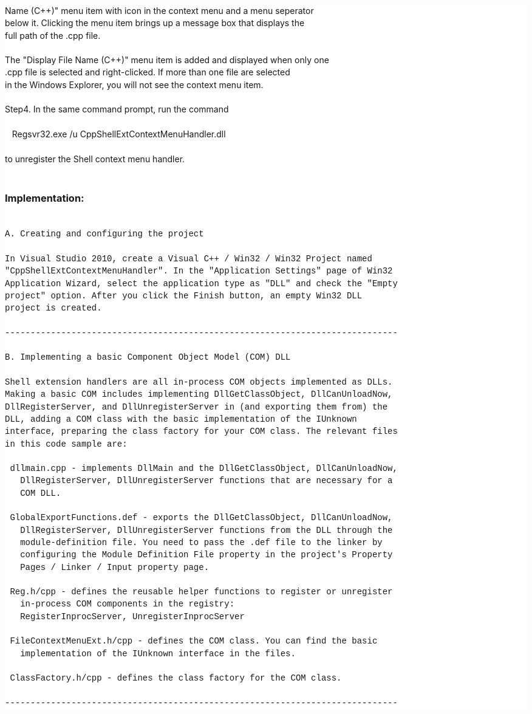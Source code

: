 Name (C&#43;&#43;)&quot; menu item with icon in the context menu and a menu seperator <br>
below it. Clicking the menu item brings up a message box that displays the <br>
full path of the .cpp file.<br>
<br>
The &quot;Display File Name (C&#43;&#43;)&quot; menu item is added and displayed when only one <br>
.cpp file is selected and right-clicked. If more than one file are selected <br>
in the Windows Explorer, you will not see the context menu item.<br>
<br>
Step4. In the same command prompt, run the command <br>
<br>
&nbsp; &nbsp;Regsvr32.exe /u CppShellExtContextMenuHandler.dll<br>
<br>
to unregister the Shell context menu handler.<br>
<br>
</p>
<h3>Implementation:</h3>
<p style="font-family:Courier New"><br>
A. Creating and configuring the project<br>
<br>
In Visual Studio 2010, create a Visual C&#43;&#43; / Win32 / Win32 Project named <br>
&quot;CppShellExtContextMenuHandler&quot;. In the &quot;Application Settings&quot; page of Win32 <br>
Application Wizard, select the application type as &quot;DLL&quot; and check the &quot;Empty <br>
project&quot; option. After you click the Finish button, an empty Win32 DLL <br>
project is created.<br>
<br>
-----------------------------------------------------------------------------<br>
<br>
B. Implementing a basic Component Object Model (COM) DLL<br>
<br>
Shell extension handlers are all in-process COM objects implemented as DLLs. <br>
Making a basic COM includes implementing DllGetClassObject, DllCanUnloadNow, <br>
DllRegisterServer, and DllUnregisterServer in (and exporting them from) the <br>
DLL, adding a COM class with the basic implementation of the IUnknown <br>
interface, preparing the class factory for your COM class. The relevant files <br>
in this code sample are:<br>
<br>
&nbsp;dllmain.cpp - implements DllMain and the DllGetClassObject, DllCanUnloadNow,
<br>
&nbsp; &nbsp;DllRegisterServer, DllUnregisterServer functions that are necessary for a
<br>
&nbsp; &nbsp;COM DLL. <br>
<br>
&nbsp;GlobalExportFunctions.def - exports the DllGetClassObject, DllCanUnloadNow,
<br>
&nbsp; &nbsp;DllRegisterServer, DllUnregisterServer functions from the DLL through the
<br>
&nbsp; &nbsp;module-definition file. You need to pass the .def file to the linker by
<br>
&nbsp; &nbsp;configuring the Module Definition File property in the project's Property
<br>
&nbsp; &nbsp;Pages / Linker / Input property page.<br>
<br>
&nbsp;Reg.h/cpp - defines the reusable helper functions to register or unregister
<br>
&nbsp; &nbsp;in-process COM components in the registry: <br>
&nbsp; &nbsp;RegisterInprocServer, UnregisterInprocServer<br>
<br>
&nbsp;FileContextMenuExt.h/cpp - defines the COM class. You can find the basic <br>
&nbsp; &nbsp;implementation of the IUnknown interface in the files.<br>
<br>
&nbsp;ClassFactory.h/cpp - defines the class factory for the COM class. <br>
<br>
-----------------------------------------------------------------------------<br>